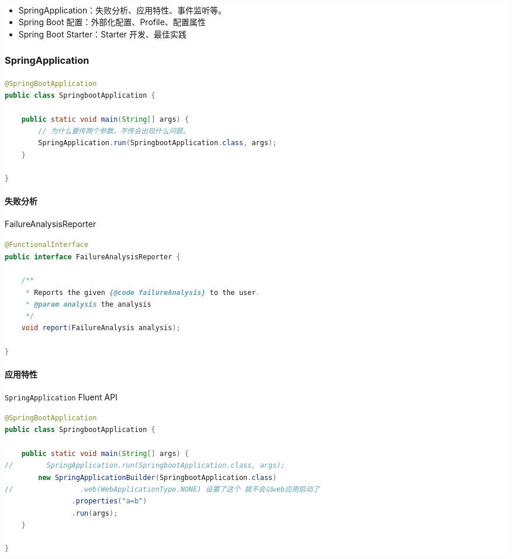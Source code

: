 - SpringApplication：失败分析、应用特性、事件监听等。
- Spring Boot 配置：外部化配置、Profile、配置属性
- Spring Boot Starter：Starter 开发、最佳实践

### SpringApplication

```java
@SpringBootApplication
public class SpringbootApplication {

    public static void main(String[] args) {
        // 为什么要传两个参数，不传会出现什么问题。
        SpringApplication.run(SpringbootApplication.class, args);
    }

}
```


#### 失败分析

FailureAnalysisReporter

```java
@FunctionalInterface
public interface FailureAnalysisReporter {

	/**
	 * Reports the given {@code failureAnalysis} to the user.
	 * @param analysis the analysis
	 */
	void report(FailureAnalysis analysis);

}
```

#### 应用特性

`SpringApplication` Fluent API

```java
@SpringBootApplication
public class SpringbootApplication {

    public static void main(String[] args) {
//        SpringApplication.run(SpringbootApplication.class, args);
        new SpringApplicationBuilder(SpringbootApplication.class)
//                .web(WebApplicationType.NONE) 设置了这个 就不会以web应用启动了
                .properties("a=b")
                .run(args);
    }

}
```
